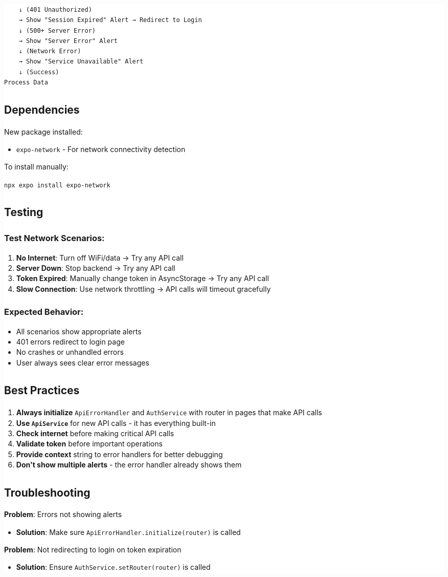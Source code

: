 ```
    ↓ (401 Unauthorized)
    → Show "Session Expired" Alert → Redirect to Login
    ↓ (500+ Server Error)
    → Show "Server Error" Alert
    ↓ (Network Error)
    → Show "Service Unavailable" Alert
    ↓ (Success)
Process Data
```

## Dependencies

New package installed:
- `expo-network` - For network connectivity detection

To install manually:
```bash
npx expo install expo-network
```

## Testing

### Test Network Scenarios:
1. **No Internet**: Turn off WiFi/data → Try any API call
2. **Server Down**: Stop backend → Try any API call
3. **Token Expired**: Manually change token in AsyncStorage → Try any API call
4. **Slow Connection**: Use network throttling → API calls will timeout gracefully

### Expected Behavior:
- All scenarios show appropriate alerts
- 401 errors redirect to login page
- No crashes or unhandled errors
- User always sees clear error messages

## Best Practices

1. **Always initialize** `ApiErrorHandler` and `AuthService` with router in pages that make API calls
2. **Use `ApiService`** for new API calls - it has everything built-in
3. **Check internet** before making critical API calls
4. **Validate token** before important operations
5. **Provide context** string to error handlers for better debugging
6. **Don't show multiple alerts** - the error handler already shows them

## Troubleshooting

**Problem**: Errors not showing alerts
- **Solution**: Make sure `ApiErrorHandler.initialize(router)` is called

**Problem**: Not redirecting to login on token expiration
- **Solution**: Ensure `AuthService.setRouter(router)` is called
